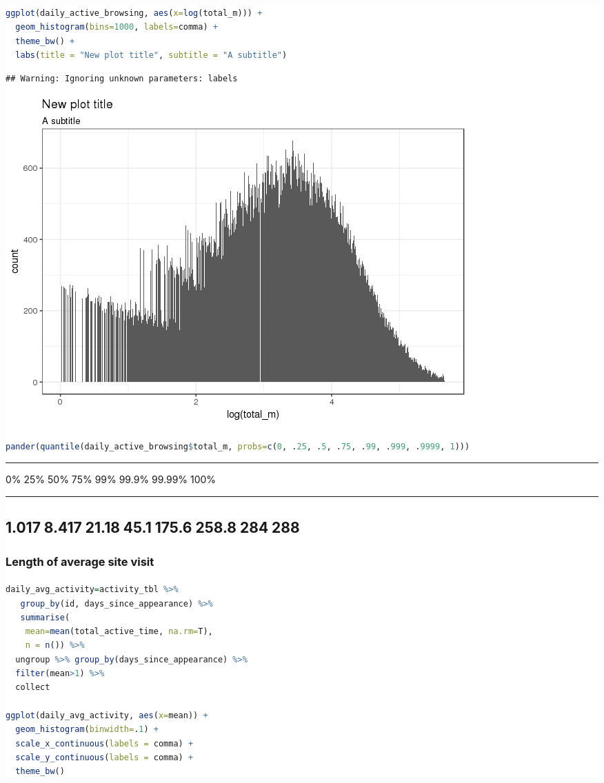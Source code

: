 ```r
ggplot(daily_active_browsing, aes(x=log(total_m))) + 
  geom_histogram(bins=1000, labels=comma) + 
  theme_bw() +
  labs(title = "New plot title", subtitle = "A subtitle")
```

```
## Warning: Ignoring unknown parameters: labels
```

![](fig/avg_ab_plots-7.png)

```r
pander(quantile(daily_active_browsing$total_m, probs=c(0, .25, .5, .75, .99, .999, .9999, 1)))
```


--------------------------------------------------------------
  0%      25%     50%    75%     99%    99.9%   99.99%   100% 
------- ------- ------- ------ ------- ------- -------- ------
 1.017   8.417   21.18   45.1   175.6   258.8    284     288  
--------------------------------------------------------------



### Length of average site visit

```r
daily_avg_activity=activity_tbl %>%
   group_by(id, days_since_appearance) %>%
   summarise(
    mean=mean(total_active_time, na.rm=T),
    n = n()) %>%
  ungroup %>% group_by(days_since_appearance) %>%
  filter(mean>1) %>%
  collect

ggplot(daily_avg_activity, aes(x=mean)) + 
  geom_histogram(binwidth=.1) +
  scale_x_continuous(labels = comma) +
  scale_y_continuous(labels = comma) +
  theme_bw()
```